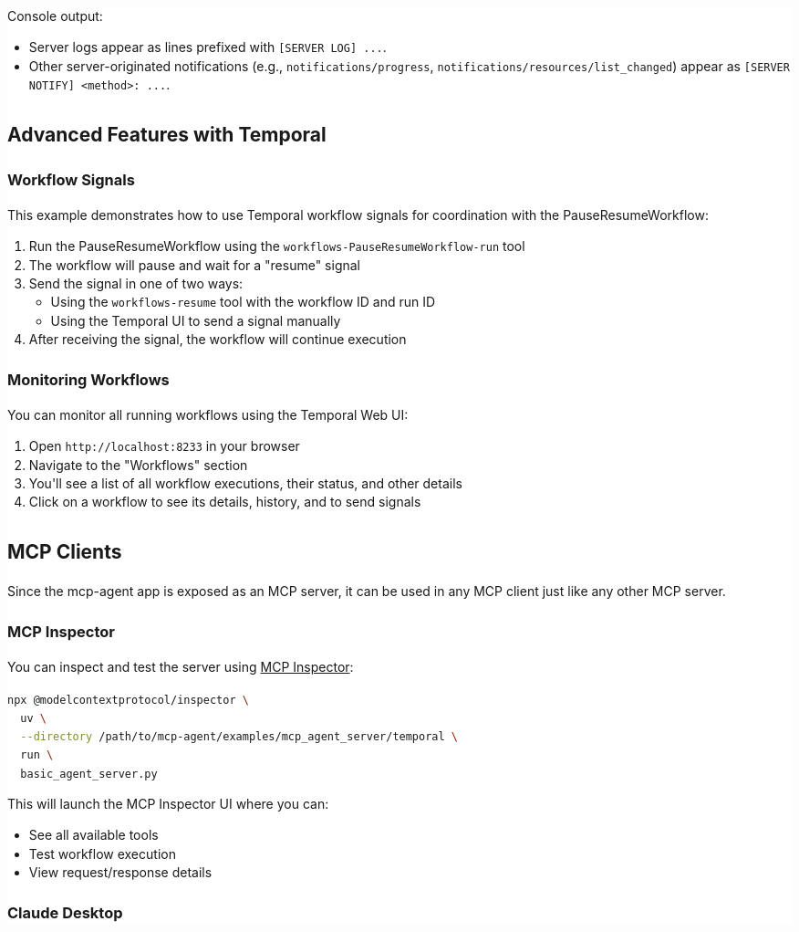 
Console output:

- Server logs appear as lines prefixed with `[SERVER LOG] ...`.
- Other server-originated notifications (e.g., `notifications/progress`, `notifications/resources/list_changed`) appear as `[SERVER NOTIFY] <method>: ...`.

## Advanced Features with Temporal

### Workflow Signals

This example demonstrates how to use Temporal workflow signals for coordination with the PauseResumeWorkflow:

1. Run the PauseResumeWorkflow using the `workflows-PauseResumeWorkflow-run` tool
2. The workflow will pause and wait for a "resume" signal
3. Send the signal in one of two ways:
   - Using the `workflows-resume` tool with the workflow ID and run ID
   - Using the Temporal UI to send a signal manually
4. After receiving the signal, the workflow will continue execution

### Monitoring Workflows

You can monitor all running workflows using the Temporal Web UI:

1. Open `http://localhost:8233` in your browser
2. Navigate to the "Workflows" section
3. You'll see a list of all workflow executions, their status, and other details
4. Click on a workflow to see its details, history, and to send signals

## MCP Clients

Since the mcp-agent app is exposed as an MCP server, it can be used in any MCP client just like any other MCP server.

### MCP Inspector

You can inspect and test the server using [MCP Inspector](https://github.com/modelcontextprotocol/inspector):

```bash
npx @modelcontextprotocol/inspector \
  uv \
  --directory /path/to/mcp-agent/examples/mcp_agent_server/temporal \
  run \
  basic_agent_server.py
```

This will launch the MCP Inspector UI where you can:

- See all available tools
- Test workflow execution
- View request/response details

### Claude Desktop
